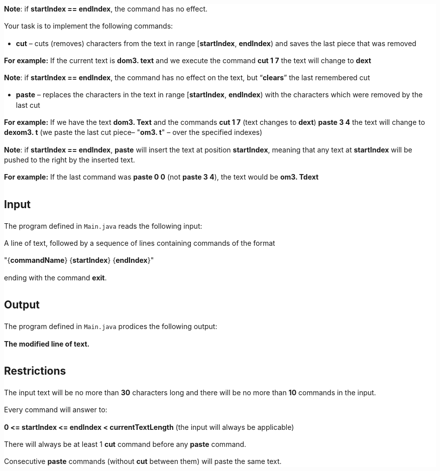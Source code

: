 **Note**: if **startIndex == endIndex**, the command has no effect.

Your task is to implement the following commands:
- **cut** – cuts (removes) characters from the text in range \[**startIndex**, **endIndex**\) and saves the last piece that was removed 

**For example:**
If the current text is **dom3. text**
and we execute the command **cut 1 7** 
the text will change to **dext**

**Note**: if **startIndex == endIndex**, the command has no effect on the text, but “**clears**” the last remembered cut

- **paste** – replaces the characters in the text in range \[**startIndex**, **endIndex**\) with the characters which were removed by the last cut

**For example:**
If we have the text **dom3. Text** 
and the commands **cut 1 7** (text changes to **dext**) **paste 3 4** 
the text will change to **dexom3. t** (we paste the last cut piece– "**om3. t**" – over the specified indexes)

**Note**: if **startIndex == endIndex**, **paste** will insert the text at position **startIndex**, meaning that any text at **startIndex** will be pushed to the right by the inserted text. 

**For example:**
If the last command was **paste 0 0** (not **paste 3 4**), 
the text would be **om3. Tdext**
 
## Input
The program defined in `Main.java` reads the following input:

A line of text, followed by a sequence of lines containing commands of the format 

"\{**commandName**\} \{**startIndex**\} \{**endIndex**\}"

ending with the command **exit**.

## Output
The program defined in `Main.java` prodices the following output:

**The modified line of text.**

## Restrictions
The input text will be no more than **30** characters long and there will be no more than **10** commands in the input.

Every command will answer to:

**0 <= startIndex <= endIndex < currentTextLength**
(the input will always be applicable)

There will always be at least 1 **cut** command before any **paste** command. 

Consecutive **paste** commands (without **cut** between them) will paste the same text.
